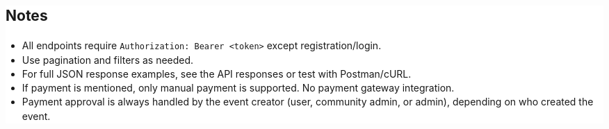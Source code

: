 
## Notes
- All endpoints require `Authorization: Bearer <token>` except registration/login.
- Use pagination and filters as needed.
- For full JSON response examples, see the API responses or test with Postman/cURL.
- If payment is mentioned, only manual payment is supported. No payment gateway integration.
- Payment approval is always handled by the event creator (user, community admin, or admin), depending on who created the event.
